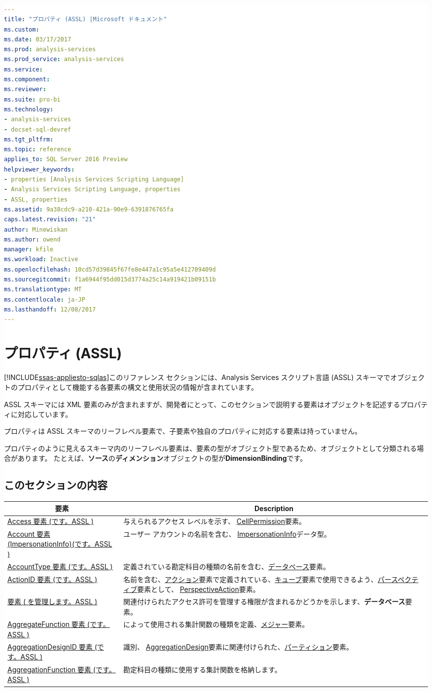 ```yaml
---
title: "プロパティ (ASSL) |Microsoft ドキュメント"
ms.custom: 
ms.date: 03/17/2017
ms.prod: analysis-services
ms.prod_service: analysis-services
ms.service: 
ms.component: 
ms.reviewer: 
ms.suite: pro-bi
ms.technology:
- analysis-services
- docset-sql-devref
ms.tgt_pltfrm: 
ms.topic: reference
applies_to: SQL Server 2016 Preview
helpviewer_keywords:
- properties [Analysis Services Scripting Language]
- Analysis Services Scripting Language, properties
- ASSL, properties
ms.assetid: 9a38cdc9-a210-421a-90e9-6391876765fa
caps.latest.revision: "21"
author: Minewiskan
ms.author: owend
manager: kfile
ms.workload: Inactive
ms.openlocfilehash: 10cd57d39845f67fe8e447a1c95a5e412709409d
ms.sourcegitcommit: f1a6944f95dd015d3774a25c14a919421b09151b
ms.translationtype: MT
ms.contentlocale: ja-JP
ms.lasthandoff: 12/08/2017
---
```

# <a name="properties-assl"></a>プロパティ (ASSL)
[!INCLUDE[ssas-appliesto-sqlas](../../../includes/ssas-appliesto-sqlas.md)]このリファレンス セクションには、Analysis Services スクリプト言語 (ASSL) スキーマでオブジェクトのプロパティとして機能する各要素の構文と使用状況の情報が含まれています。  
  
 ASSL スキーマには XML 要素のみが含まれますが、開発者にとって、このセクションで説明する要素はオブジェクトを記述するプロパティに対応しています。  
  
 プロパティは ASSL スキーマのリーフレベル要素で、子要素や独自のプロパティに対応する要素は持っていません。  
  
 プロパティのように見えるスキーマ内のリーフレベル要素は、要素の型がオブジェクト型であるため、オブジェクトとして分類される場合があります。 たとえば、**ソース**の**ディメンション**オブジェクトの型が**DimensionBinding**です。  
  
## <a name="in-this-section"></a>このセクションの内容  
  
|要素|Description|  
|-------------|-----------------|  
|[Access 要素 &#40;です。ASSL &#41;](../../../analysis-services/scripting/properties/access-element-assl.md)|与えられるアクセス レベルを示す、 [CellPermission](../../../analysis-services/scripting/objects/cellpermission-element-assl.md)要素。|  
|[Account 要素 &#40;ImpersonationInfo&#41;&#40;です。ASSL &#41;](../../../analysis-services/scripting/properties/account-element-impersonationinfo-assl.md)|ユーザー アカウントの名前を含む、 [ImpersonationInfo](../../../analysis-services/scripting/data-type/impersonationinfo-data-type-assl.md)データ型。|  
|[AccountType 要素 &#40;です。ASSL &#41;](../../../analysis-services/scripting/properties/accounttype-element-assl.md)|定義されている勘定科目の種類の名前を含む、[データベース](../../../analysis-services/scripting/objects/database-element-assl.md)要素。|  
|[ActionID 要素 &#40;です。ASSL &#41;](../../../analysis-services/scripting/properties/actionid-element-assl.md)|名前を含む、[アクション](../../../analysis-services/scripting/objects/action-element-assl.md)要素で定義されている、[キューブ](../../../analysis-services/scripting/objects/cube-element-assl.md)要素で使用できるよう、[パースペクティブ](../../../analysis-services/scripting/objects/perspective-element-assl.md)要素として、 [PerspectiveAction](../../../analysis-services/scripting/data-type/perspectiveaction-data-type-assl.md)要素。|  
|[要素 &#40; を管理します。ASSL &#41;](../../../analysis-services/scripting/properties/administer-element-assl.md)|関連付けられたアクセス許可を管理する権限が含まれるかどうかを示します、**データベース**要素。|  
|[AggregateFunction 要素 &#40;です。ASSL &#41;](../../../analysis-services/scripting/properties/aggregatefunction-element-assl.md)|によって使用される集計関数の種類を定義、[メジャー](../../../analysis-services/scripting/objects/measure-element-assl.md)要素。|  
|[AggregationDesignID 要素 &#40;です。ASSL &#41;](../../../analysis-services/scripting/properties/aggregationdesignid-element-assl.md)|識別、 [AggregationDesign](../../../analysis-services/scripting/objects/aggregationdesign-element-assl.md)要素に関連付けられた、[パーティション](../../../analysis-services/scripting/objects/partition-element-assl.md)要素。|  
|[AggregationFunction 要素 &#40;です。ASSL &#41;](../../../analysis-services/scripting/properties/aggregationfunction-element-assl.md)|勘定科目の種類に使用する集計関数を格納します。|  